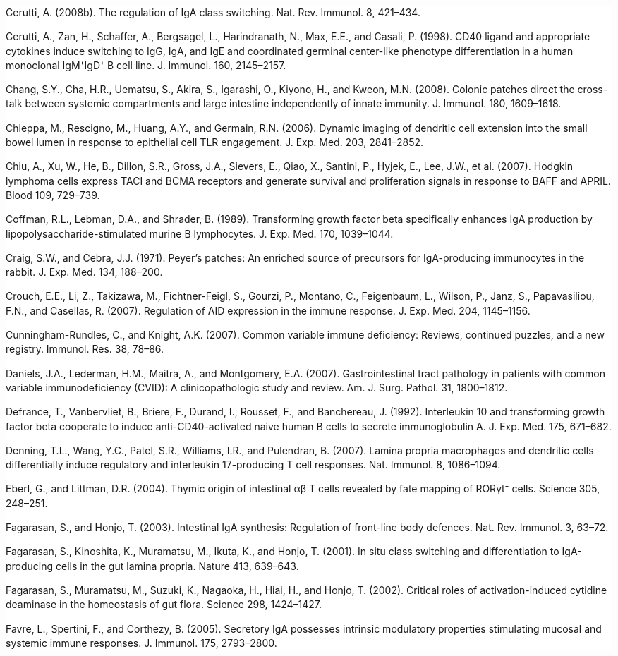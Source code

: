 Cerutti, A. (2008b). The regulation of IgA class switching. Nat. Rev. Immunol. 8, 421–434.

Cerutti, A., Zan, H., Schaffer, A., Bergsagel, L., Harindranath, N., Max, E.E., and Casali, P. (1998). CD40 ligand and appropriate cytokines induce switching to IgG, IgA, and IgE and coordinated germinal center-like phenotype differentiation in a human monoclonal IgM⁺IgD⁺ B cell line. J. Immunol. 160, 2145–2157.

Chang, S.Y., Cha, H.R., Uematsu, S., Akira, S., Igarashi, O., Kiyono, H., and Kweon, M.N. (2008). Colonic patches direct the cross-talk between systemic compartments and large intestine independently of innate immunity. J. Immunol. 180, 1609–1618.

Chieppa, M., Rescigno, M., Huang, A.Y., and Germain, R.N. (2006). Dynamic imaging of dendritic cell extension into the small bowel lumen in response to epithelial cell TLR engagement. J. Exp. Med. 203, 2841–2852.

Chiu, A., Xu, W., He, B., Dillon, S.R., Gross, J.A., Sievers, E., Qiao, X., Santini, P., Hyjek, E., Lee, J.W., et al. (2007). Hodgkin lymphoma cells express TACI and BCMA receptors and generate survival and proliferation signals in response to BAFF and APRIL. Blood 109, 729–739.

Coffman, R.L., Lebman, D.A., and Shrader, B. (1989). Transforming growth factor beta specifically enhances IgA production by lipopolysaccharide-stimulated murine B lymphocytes. J. Exp. Med. 170, 1039–1044.

Craig, S.W., and Cebra, J.J. (1971). Peyer’s patches: An enriched source of precursors for IgA-producing immunocytes in the rabbit. J. Exp. Med. 134, 188–200.

Crouch, E.E., Li, Z., Takizawa, M., Fichtner-Feigl, S., Gourzi, P., Montano, C., Feigenbaum, L., Wilson, P., Janz, S., Papavasiliou, F.N., and Casellas, R. (2007). Regulation of AID expression in the immune response. J. Exp. Med. 204, 1145–1156.

Cunningham-Rundles, C., and Knight, A.K. (2007). Common variable immune deficiency: Reviews, continued puzzles, and a new registry. Immunol. Res. 38, 78–86.

Daniels, J.A., Lederman, H.M., Maitra, A., and Montgomery, E.A. (2007). Gastrointestinal tract pathology in patients with common variable immunodeficiency (CVID): A clinicopathologic study and review. Am. J. Surg. Pathol. 31, 1800–1812.

Defrance, T., Vanbervliet, B., Briere, F., Durand, I., Rousset, F., and Banchereau, J. (1992). Interleukin 10 and transforming growth factor beta cooperate to induce anti-CD40-activated naive human B cells to secrete immunoglobulin A. J. Exp. Med. 175, 671–682.

Denning, T.L., Wang, Y.C., Patel, S.R., Williams, I.R., and Pulendran, B. (2007). Lamina propria macrophages and dendritic cells differentially induce regulatory and interleukin 17-producing T cell responses. Nat. Immunol. 8, 1086–1094.

Eberl, G., and Littman, D.R. (2004). Thymic origin of intestinal αβ T cells revealed by fate mapping of RORγt⁺ cells. Science 305, 248–251.

Fagarasan, S., and Honjo, T. (2003). Intestinal IgA synthesis: Regulation of front-line body defences. Nat. Rev. Immunol. 3, 63–72.

Fagarasan, S., Kinoshita, K., Muramatsu, M., Ikuta, K., and Honjo, T. (2001). In situ class switching and differentiation to IgA-producing cells in the gut lamina propria. Nature 413, 639–643.

Fagarasan, S., Muramatsu, M., Suzuki, K., Nagaoka, H., Hiai, H., and Honjo, T. (2002). Critical roles of activation-induced cytidine deaminase in the homeostasis of gut flora. Science 298, 1424–1427.

Favre, L., Spertini, F., and Corthezy, B. (2005). Secretory IgA possesses intrinsic modulatory properties stimulating mucosal and systemic immune responses. J. Immunol. 175, 2793–2800.
